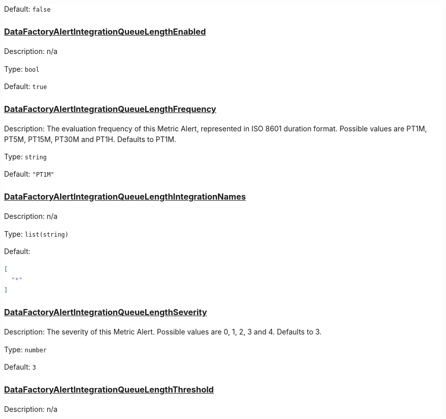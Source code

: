 Default: `false`

### <a name="input_DataFactoryAlertIntegrationQueueLengthEnabled"></a> [DataFactoryAlertIntegrationQueueLengthEnabled](#input\_DataFactoryAlertIntegrationQueueLengthEnabled)

Description: n/a

Type: `bool`

Default: `true`

### <a name="input_DataFactoryAlertIntegrationQueueLengthFrequency"></a> [DataFactoryAlertIntegrationQueueLengthFrequency](#input\_DataFactoryAlertIntegrationQueueLengthFrequency)

Description: The evaluation frequency of this Metric Alert, represented in ISO 8601 duration format. Possible values are PT1M, PT5M, PT15M, PT30M and PT1H. Defaults to PT1M.

Type: `string`

Default: `"PT1M"`

### <a name="input_DataFactoryAlertIntegrationQueueLengthIntegrationNames"></a> [DataFactoryAlertIntegrationQueueLengthIntegrationNames](#input\_DataFactoryAlertIntegrationQueueLengthIntegrationNames)

Description: n/a

Type: `list(string)`

Default:

```json
[
  "*"
]
```

### <a name="input_DataFactoryAlertIntegrationQueueLengthSeverity"></a> [DataFactoryAlertIntegrationQueueLengthSeverity](#input\_DataFactoryAlertIntegrationQueueLengthSeverity)

Description: The severity of this Metric Alert. Possible values are 0, 1, 2, 3 and 4. Defaults to 3.

Type: `number`

Default: `3`

### <a name="input_DataFactoryAlertIntegrationQueueLengthThreshold"></a> [DataFactoryAlertIntegrationQueueLengthThreshold](#input\_DataFactoryAlertIntegrationQueueLengthThreshold)

Description: n/a
